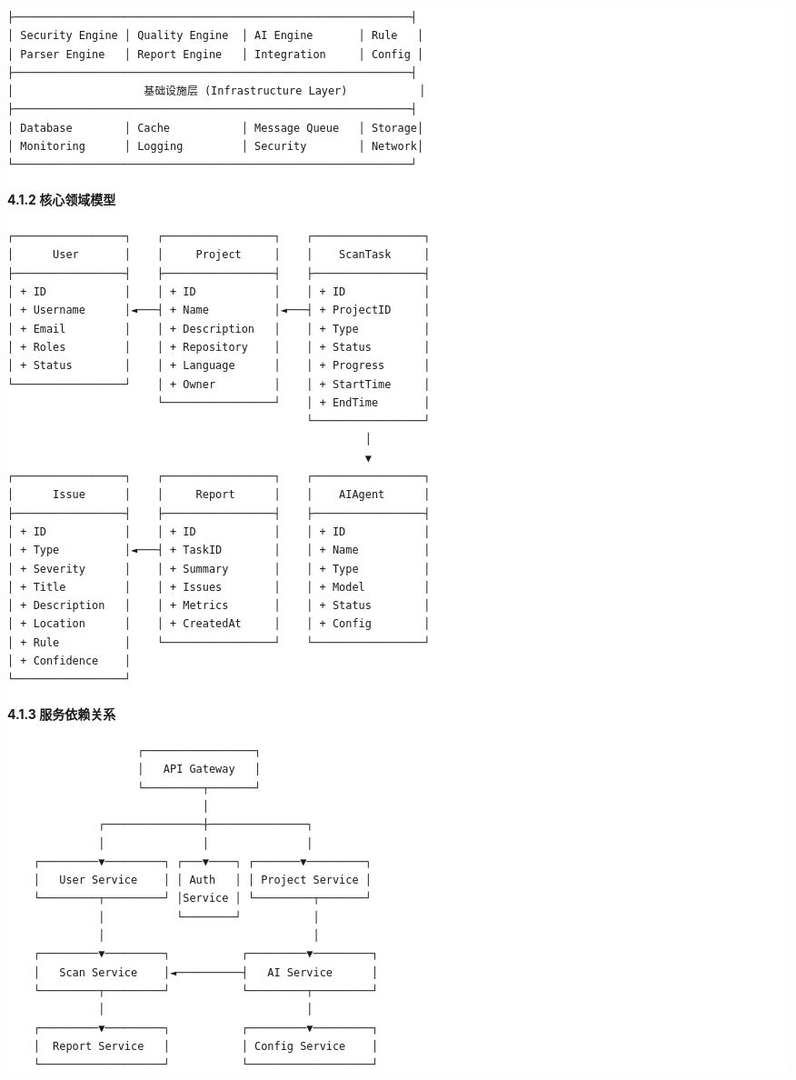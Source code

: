 ```
├─────────────────────────────────────────────────────────────┤
│ Security Engine │ Quality Engine  │ AI Engine       │ Rule   │
│ Parser Engine   │ Report Engine   │ Integration     │ Config │
├─────────────────────────────────────────────────────────────┤
│                    基础设施层 (Infrastructure Layer)           │
├─────────────────────────────────────────────────────────────┤
│ Database        │ Cache           │ Message Queue   │ Storage│
│ Monitoring      │ Logging         │ Security        │ Network│
└─────────────────────────────────────────────────────────────┘
```

#### 4.1.2 核心领域模型

```
┌─────────────────┐    ┌─────────────────┐    ┌─────────────────┐
│      User       │    │     Project     │    │    ScanTask     │
├─────────────────┤    ├─────────────────┤    ├─────────────────┤
│ + ID            │    │ + ID            │    │ + ID            │
│ + Username      │◄───┤ + Name          │◄───┤ + ProjectID     │
│ + Email         │    │ + Description   │    │ + Type          │
│ + Roles         │    │ + Repository    │    │ + Status        │
│ + Status        │    │ + Language      │    │ + Progress      │
└─────────────────┘    │ + Owner         │    │ + StartTime     │
                       └─────────────────┘    │ + EndTime       │
                                              └─────────────────┘
                                                       │
                                                       ▼
┌─────────────────┐    ┌─────────────────┐    ┌─────────────────┐
│      Issue      │    │     Report      │    │    AIAgent      │
├─────────────────┤    ├─────────────────┤    ├─────────────────┤
│ + ID            │    │ + ID            │    │ + ID            │
│ + Type          │◄───┤ + TaskID        │    │ + Name          │
│ + Severity      │    │ + Summary       │    │ + Type          │
│ + Title         │    │ + Issues        │    │ + Model         │
│ + Description   │    │ + Metrics       │    │ + Status        │
│ + Location      │    │ + CreatedAt     │    │ + Config        │
│ + Rule          │    └─────────────────┘    └─────────────────┘
│ + Confidence    │
└─────────────────┘
```

#### 4.1.3 服务依赖关系

```
                    ┌─────────────────┐
                    │   API Gateway   │
                    └─────────┬───────┘
                              │
              ┌───────────────┼───────────────┐
              │               │               │
    ┌─────────▼─────────┐ ┌───▼────┐ ┌───────▼─────────┐
    │   User Service    │ │ Auth   │ │ Project Service │
    └─────────┬─────────┘ │Service │ └─────────┬───────┘
              │           └────────┘           │
              │                                │
    ┌─────────▼─────────┐           ┌─────────▼─────────┐
    │   Scan Service    │◄──────────┤   AI Service      │
    └─────────┬─────────┘           └─────────┬─────────┘
              │                               │
    ┌─────────▼─────────┐           ┌─────────▼─────────┐
    │  Report Service   │           │ Config Service    │
    └───────────────────┘           └───────────────────┘
```
